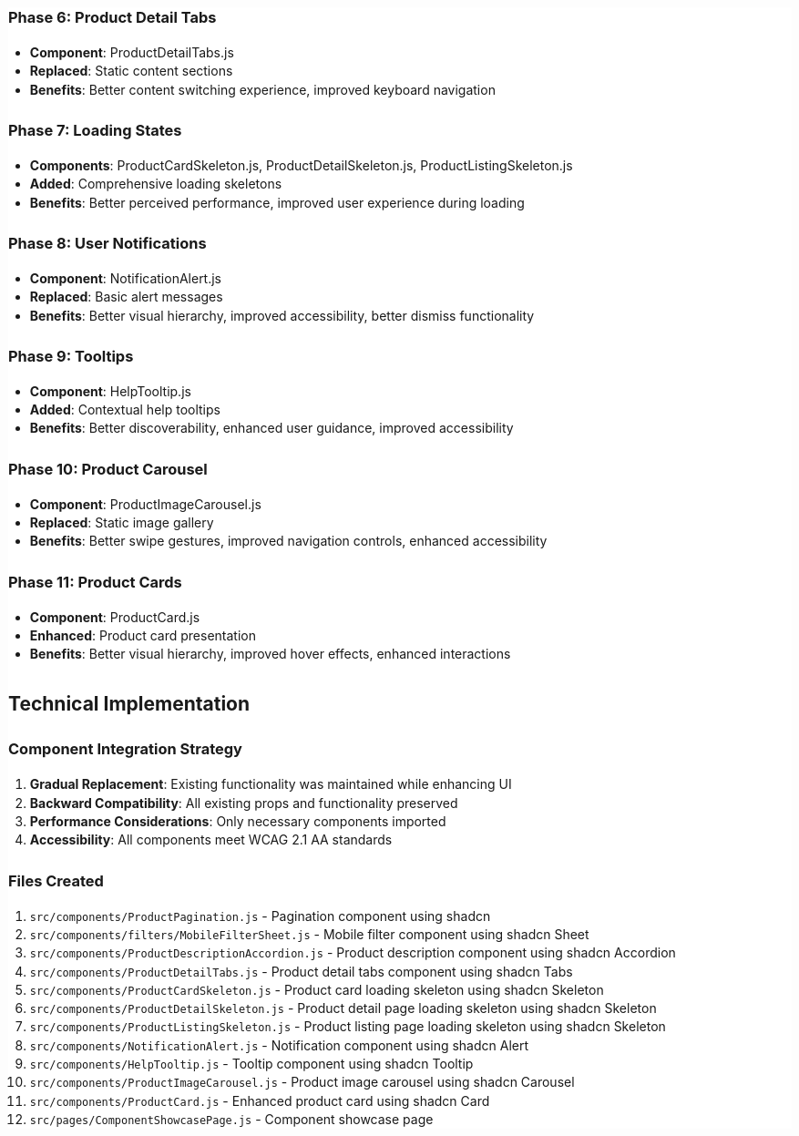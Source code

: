 ### Phase 6: Product Detail Tabs
- **Component**: ProductDetailTabs.js
- **Replaced**: Static content sections
- **Benefits**: Better content switching experience, improved keyboard navigation

### Phase 7: Loading States
- **Components**: ProductCardSkeleton.js, ProductDetailSkeleton.js, ProductListingSkeleton.js
- **Added**: Comprehensive loading skeletons
- **Benefits**: Better perceived performance, improved user experience during loading

### Phase 8: User Notifications
- **Component**: NotificationAlert.js
- **Replaced**: Basic alert messages
- **Benefits**: Better visual hierarchy, improved accessibility, better dismiss functionality

### Phase 9: Tooltips
- **Component**: HelpTooltip.js
- **Added**: Contextual help tooltips
- **Benefits**: Better discoverability, enhanced user guidance, improved accessibility

### Phase 10: Product Carousel
- **Component**: ProductImageCarousel.js
- **Replaced**: Static image gallery
- **Benefits**: Better swipe gestures, improved navigation controls, enhanced accessibility

### Phase 11: Product Cards
- **Component**: ProductCard.js
- **Enhanced**: Product card presentation
- **Benefits**: Better visual hierarchy, improved hover effects, enhanced interactions

## Technical Implementation

### Component Integration Strategy
1. **Gradual Replacement**: Existing functionality was maintained while enhancing UI
2. **Backward Compatibility**: All existing props and functionality preserved
3. **Performance Considerations**: Only necessary components imported
4. **Accessibility**: All components meet WCAG 2.1 AA standards

### Files Created
1. `src/components/ProductPagination.js` - Pagination component using shadcn
2. `src/components/filters/MobileFilterSheet.js` - Mobile filter component using shadcn Sheet
3. `src/components/ProductDescriptionAccordion.js` - Product description component using shadcn Accordion
4. `src/components/ProductDetailTabs.js` - Product detail tabs component using shadcn Tabs
5. `src/components/ProductCardSkeleton.js` - Product card loading skeleton using shadcn Skeleton
6. `src/components/ProductDetailSkeleton.js` - Product detail page loading skeleton using shadcn Skeleton
7. `src/components/ProductListingSkeleton.js` - Product listing page loading skeleton using shadcn Skeleton
8. `src/components/NotificationAlert.js` - Notification component using shadcn Alert
9. `src/components/HelpTooltip.js` - Tooltip component using shadcn Tooltip
10. `src/components/ProductImageCarousel.js` - Product image carousel using shadcn Carousel
11. `src/components/ProductCard.js` - Enhanced product card using shadcn Card
12. `src/pages/ComponentShowcasePage.js` - Component showcase page
